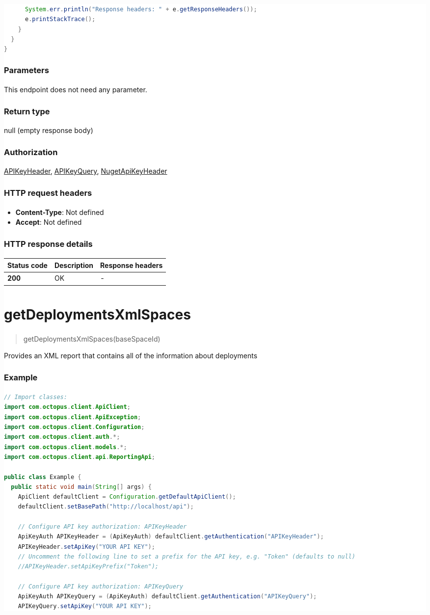 ```java
      System.err.println("Response headers: " + e.getResponseHeaders());
      e.printStackTrace();
    }
  }
}
```

### Parameters
This endpoint does not need any parameter.

### Return type

null (empty response body)

### Authorization

[APIKeyHeader](../README.md#APIKeyHeader), [APIKeyQuery](../README.md#APIKeyQuery), [NugetApiKeyHeader](../README.md#NugetApiKeyHeader)

### HTTP request headers

 - **Content-Type**: Not defined
 - **Accept**: Not defined

### HTTP response details
| Status code | Description | Response headers |
|-------------|-------------|------------------|
**200** | OK |  -  |

<a name="getDeploymentsXmlSpaces"></a>
# **getDeploymentsXmlSpaces**
> getDeploymentsXmlSpaces(baseSpaceId)



Provides an XML report that contains all of the information about deployments

### Example
```java
// Import classes:
import com.octopus.client.ApiClient;
import com.octopus.client.ApiException;
import com.octopus.client.Configuration;
import com.octopus.client.auth.*;
import com.octopus.client.models.*;
import com.octopus.client.api.ReportingApi;

public class Example {
  public static void main(String[] args) {
    ApiClient defaultClient = Configuration.getDefaultApiClient();
    defaultClient.setBasePath("http://localhost/api");
    
    // Configure API key authorization: APIKeyHeader
    ApiKeyAuth APIKeyHeader = (ApiKeyAuth) defaultClient.getAuthentication("APIKeyHeader");
    APIKeyHeader.setApiKey("YOUR API KEY");
    // Uncomment the following line to set a prefix for the API key, e.g. "Token" (defaults to null)
    //APIKeyHeader.setApiKeyPrefix("Token");

    // Configure API key authorization: APIKeyQuery
    ApiKeyAuth APIKeyQuery = (ApiKeyAuth) defaultClient.getAuthentication("APIKeyQuery");
    APIKeyQuery.setApiKey("YOUR API KEY");
```